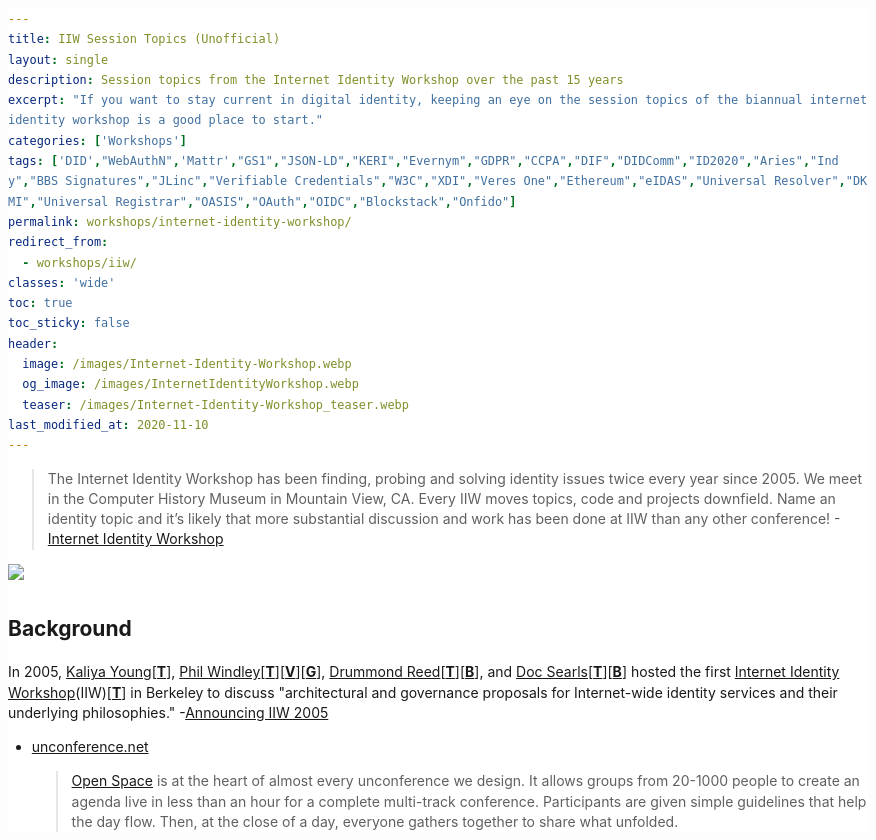 ```yaml
---
title: IIW Session Topics (Unofficial)
layout: single
description: Session topics from the Internet Identity Workshop over the past 15 years
excerpt: "If you want to stay current in digital identity, keeping an eye on the session topics of the biannual internet identity workshop is a good place to start."
categories: ['Workshops']
tags: ['DID',"WebAuthN",'Mattr',"GS1","JSON-LD","KERI","Evernym","GDPR","CCPA","DIF","DIDComm","ID2020","Aries","Indy","BBS Signatures","JLinc","Verifiable Credentials","W3C","XDI","Veres One","Ethereum","eIDAS","Universal Resolver","DKMI","Universal Registrar","OASIS","OAuth","OIDC","Blockstack","Onfido"]
permalink: workshops/internet-identity-workshop/
redirect_from:
  - workshops/iiw/
classes: 'wide'
toc: true
toc_sticky: false
header:
  image: /images/Internet-Identity-Workshop.webp
  og_image: /images/InternetIdentityWorkshop.webp
  teaser: /images/Internet-Identity-Workshop_teaser.webp
last_modified_at: 2020-11-10
---
```


> The Internet Identity Workshop has been finding, probing and solving identity issues twice every year since 2005. We meet in the Computer History Museum in Mountain View, CA. Every IIW moves topics, code and projects downfield. Name an identity topic and it’s likely that more substantial discussion and work has been done at IIW than any other conference! - [Internet Identity Workshop](https://internetidentityworkshop.com/)

![](https://www.yubico.com/wp-content/uploads/2013/10/IIW-blog.jpg)

## Background

In 2005, [Kaliya Young](https://identitywoman.net/)[[**T**](https://twitter.com/IdentityWoman)], [Phil Windley](https://windley.com)[[**T**](https://twitter.com/windley)][[**V**](https://vimeo.com/windley)][[**G**](https://github.com/windley)], [Drummond Reed](https://www.evernym.com/)[[**T**](https://twitter.com/drummondreed)][[**B**](https://equalsdrummond.name/)], and [Doc Searls](http://blogs.harvard.edu/doc/)[[**T**](https://twitter.com/dsearls)][[**B**](https://blogs.harvard.edu/doc)] hosted the first [Internet Identity Workshop](http://www.internetidentityworkshop.com/)(IIW)[[**T**](https://twitter.com/idworkshop)] in Berkeley to discuss "architectural and governance proposals for Internet-wide identity services and their underlying philosophies." -[Announcing IIW 2005](https://identitywoman.net/announcing-the-internet-identity-workshop-iiw2005/)

* [unconference.net](http://unconference.net/)
  > [Open Space](https://www.slideshare.net/Kaliya/introduction-to-open-space/) is at the heart of almost every unconference we design. It allows groups from 20-1000 people to create an agenda live in less than an hour for a complete multi-track conference. Participants are given simple guidelines that help the day flow. Then, at the close of a day, everyone gathers together to share what unfolded.
